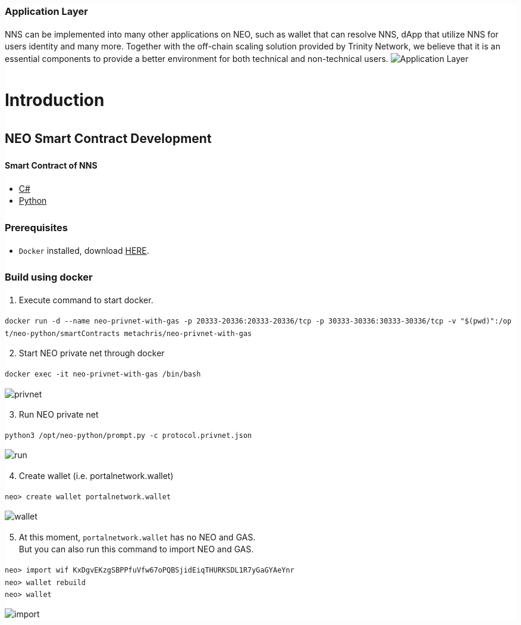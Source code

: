 ### Application Layer
NNS can be implemented into many other applications on NEO, such as wallet that can resolve NNS, dApp that utilize NNS for users identity and many more. Together with the off-chain scaling solution provided by Trinity Network, we believe that it is an essential components to provide a better environment for both technical and non-technical users.
![Application Layer](./assets/1-08.png)

# Introduction

## NEO Smart Contract Development

#### Smart Contract of NNS
- [C#](./nns/dotnet/)
- [Python](./nns/python/)

### Prerequisites
- `Docker` installed, download [HERE](https://download.docker.com/mac/stable/Docker.dmg).

### Build using docker
1. Execute command to start docker.
```
docker run -d --name neo-privnet-with-gas -p 20333-20336:20333-20336/tcp -p 30333-30336:30333-30336/tcp -v "$(pwd)":/opt/neo-python/smartContracts metachris/neo-privnet-with-gas
```

2. Start NEO private net through docker
```
docker exec -it neo-privnet-with-gas /bin/bash
```  
![privnet](https://i.imgur.com/mHDlagb.png)

3. Run NEO private net
```
python3 /opt/neo-python/prompt.py -c protocol.privnet.json
``` 
![run](https://i.imgur.com/opDfFfU.png)

4. Create wallet (i.e. portalnetwork.wallet)
```
neo> create wallet portalnetwork.wallet
```
![wallet](https://i.imgur.com/Kaherpk.png)

5. At this moment, `portalnetwork.wallet` has no NEO and GAS.   
But you can also run this command to import NEO and GAS.  
```
neo> import wif KxDgvEKzgSBPPfuVfw67oPQBSjidEiqTHURKSDL1R7yGaGYAeYnr
neo> wallet rebuild
neo> wallet
```
![import](https://i.imgur.com/HEgOsWF.png)
